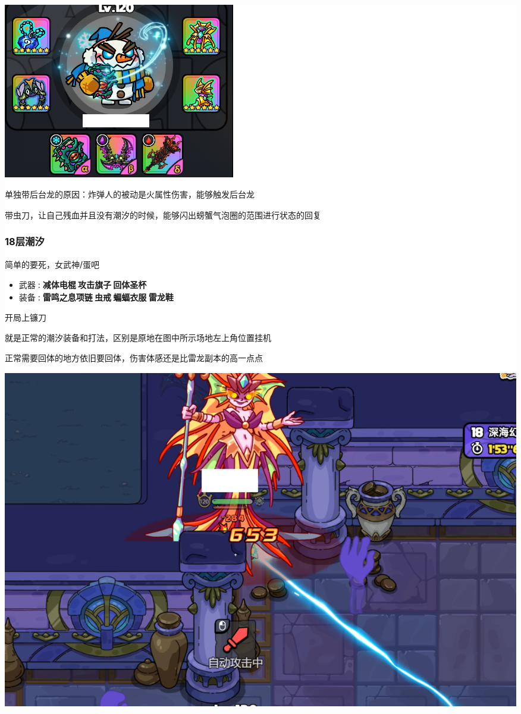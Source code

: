   ![17炸弹](./assets/Snipaste_2024-09-20_13-47-22.png)

  单独带后台龙的原因：炸弹人的被动是火属性伤害，能够触发后台龙

  带虫刀，让自己残血并且没有潮汐的时候，能够闪出螃蟹气泡圈的范围进行状态的回复

### 18层潮汐

简单的要死，女武神/蛋吧

- 武器 : **减体电棍 攻击旗子 回体圣杯**
- 装备 : **雷鸣之息项链 虫戒 蝙蝠衣服 雷龙鞋**

开局上镰刀

就是正常的潮汐装备和打法，区别是原地在图中所示场地左上角位置挂机

正常需要回体的地方依旧要回体，伤害体感还是比雷龙副本的高一点点

![18层站位](./assets/Snipaste_2024-09-14_00-03-47.png)
